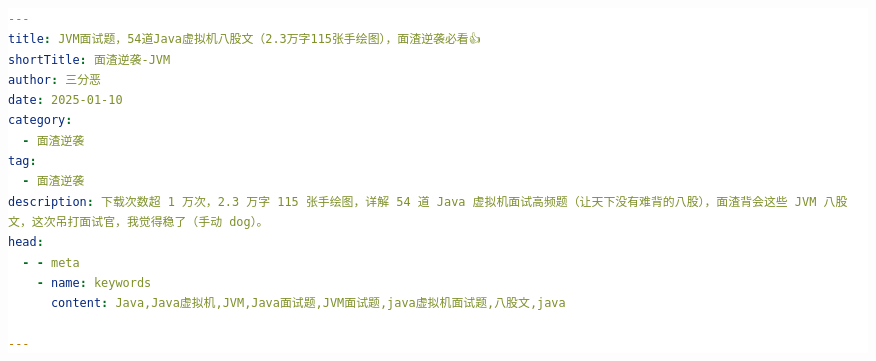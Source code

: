 ```yaml
---
title: JVM面试题，54道Java虚拟机八股文（2.3万字115张手绘图），面渣逆袭必看👍
shortTitle: 面渣逆袭-JVM
author: 三分恶
date: 2025-01-10
category:
  - 面渣逆袭
tag:
  - 面渣逆袭
description: 下载次数超 1 万次，2.3 万字 115 张手绘图，详解 54 道 Java 虚拟机面试高频题（让天下没有难背的八股），面渣背会这些 JVM 八股文，这次吊打面试官，我觉得稳了（手动 dog）。
head:
  - - meta
    - name: keywords
      content: Java,Java虚拟机,JVM,Java面试题,JVM面试题,java虚拟机面试题,八股文,java

---
```

